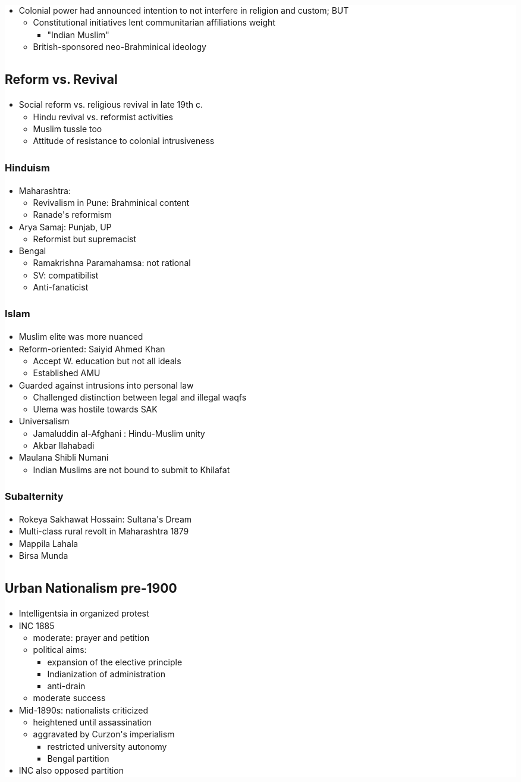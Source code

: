 * Colonial power had announced intention to not interfere in religion and custom; BUT
    * Constitutional initiatives lent communitarian affiliations weight
        - "Indian Muslim"
    - British-sponsored neo-Brahminical ideology

## Reform vs. Revival
* Social reform vs. religious revival in late 19th c.
    - Hindu revival vs. reformist activities
    - Muslim tussle too
    - Attitude of resistance to colonial intrusiveness

### Hinduism
* Maharashtra: 
    - Revivalism in Pune: Brahminical content
    - Ranade's reformism
* Arya Samaj: Punjab, UP
    - Reformist but supremacist
* Bengal
    - Ramakrishna Paramahamsa: not rational
    - SV: compatibilist
    - Anti-fanaticist

### Islam
* Muslim elite was more nuanced
* Reform-oriented: Saiyid Ahmed Khan
    - Accept W. education but not all ideals
    - Established AMU
* Guarded against intrusions into personal law
    - Challenged distinction between legal and illegal waqfs
    - Ulema was hostile towards SAK
* Universalism
    - Jamaluddin al-Afghani : Hindu-Muslim unity
    - Akbar Ilahabadi
* Maulana Shibli Numani
    - Indian Muslims are not bound to submit to Khilafat

### Subalternity
- Rokeya Sakhawat Hossain: Sultana's Dream
- Multi-class rural revolt in Maharashtra 1879
- Mappila Lahala
- Birsa Munda

## Urban Nationalism pre-1900
- Intelligentsia in organized protest
- INC 1885
    - moderate: prayer and petition
    - political aims:
        - expansion of the elective principle
        - Indianization of administration
        - anti-drain
    - moderate success
- Mid-1890s: nationalists criticized
    - heightened until assassination
    - aggravated by Curzon's imperialism
        - restricted university autonomy
        - Bengal partition
- INC also opposed partition
